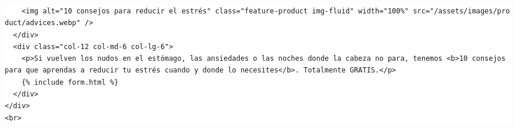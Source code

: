         <img alt="10 consejos para reducir el estrés" class="feature-product img-fluid" width="100%" src="/assets/images/product/advices.webp" />
      </div>
      <div class="col-12 col-md-6 col-lg-6">
        <p>Si vuelven los nudos en el estómago, las ansiedades o las noches donde la cabeza no para, tenemos <b>10 consejos para que aprendas a reducir tu estrés cuando y donde lo necesites</b>. Totalmente GRATIS.</p>
        {% include form.html %}
      </div>
    </div>
    <br>
  </div>
</div>
